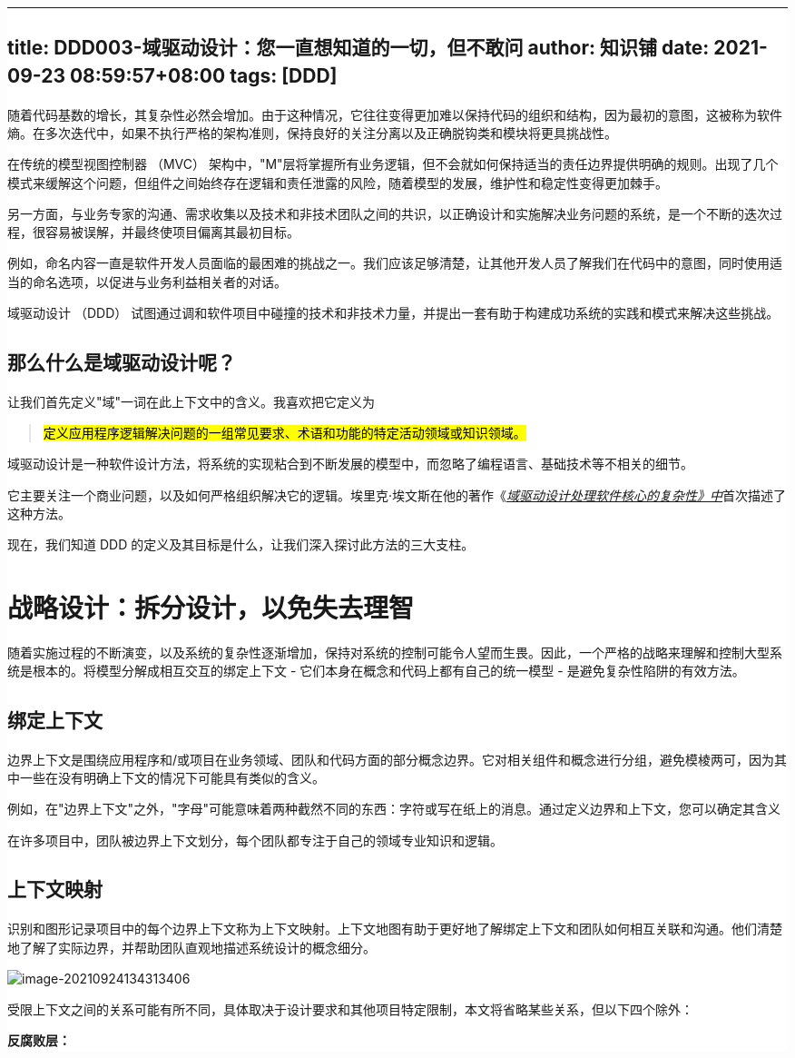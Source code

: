 
---
title: DDD003-域驱动设计：您一直想知道的一切，但不敢问
author: 知识铺
date: 2021-09-23 08:59:57+08:00
tags: [DDD]
---
随着代码基数的增长，其复杂性必然会增加。由于这种情况，它往往变得更加难以保持代码的组织和结构，因为最初的意图，这被称为软件熵。在多次迭代中，如果不执行严格的架构准则，保持良好的关注分离以及正确脱钩类和模块将更具挑战性。

在传统的模型视图控制器 （MVC） 架构中，"M"层将掌握所有业务逻辑，但不会就如何保持适当的责任边界提供明确的规则。出现了几个模式来缓解这个问题，但组件之间始终存在逻辑和责任泄露的风险，随着模型的发展，维护性和稳定性变得更加棘手。

另一方面，与业务专家的沟通、需求收集以及技术和非技术团队之间的共识，以正确设计和实施解决业务问题的系统，是一个不断的迭次过程，很容易被误解，并最终使项目偏离其最初目标。

例如，命名内容一直是软件开发人员面临的最困难的挑战之一。我们应该足够清楚，让其他开发人员了解我们在代码中的意图，同时使用适当的命名选项，以促进与业务利益相关者的对话。

域驱动设计 （DDD） 试图通过调和软件项目中碰撞的技术和非技术力量，并提出一套有助于构建成功系统的实践和模式来解决这些挑战。

## 那么什么是域驱动设计呢？

让我们首先定义"域"一词在此上下文中的含义。我喜欢把它定义为

> <mark class="vx vy nd">定义应用程序逻辑解决问题的一组常见要求、术语和功能的特定活动领域或知识领域。</mark>

域驱动设计是一种软件设计方法，将系统的实现粘合到不断发展的模型中，而忽略了编程语言、基础技术等不相关的细节。

它主要关注一个商业问题，以及如何严格组织解决它的逻辑。埃里克·埃文斯在他的著作《[_域驱动设计处理软件核心的复杂性》中_](https://zshipu.com/t?url=https://www.goodreads.com/book/show/179133.Domain_Driven_Design)首次描述了这种方法。

现在，我们知道 DDD 的定义及其目标是什么，让我们深入探讨此方法的三大支柱。

# 战略设计：拆分设计，以免失去理智

随着实施过程的不断演变，以及系统的复杂性逐渐增加，保持对系统的控制可能令人望而生畏。因此，一个严格的战略来理解和控制大型系统是根本的。将模型分解成相互交互的绑定上下文 - 它们本身在概念和代码上都有自己的统一模型 - 是避免复杂性陷阱的有效方法。

## 绑定上下文

边界上下文是围绕应用程序和/或项目在业务领域、团队和代码方面的部分概念边界。它对相关组件和概念进行分组，避免模棱两可，因为其中一些在没有明确上下文的情况下可能具有类似的含义。

例如，在"边界上下文"之外，"字母"可能意味着两种截然不同的东西：字符或写在纸上的消息。通过定义边界和上下文，您可以确定其含义

在许多项目中，团队被边界上下文划分，每个团队都专注于自己的领域专业知识和逻辑。

## 上下文映射

识别和图形记录项目中的每个边界上下文称为上下文映射。上下文地图有助于更好地了解绑定上下文和团队如何相互关联和沟通。他们清楚地了解了实际边界，并帮助团队直观地描述系统设计的概念细分。

![image-20210924134313406](https://cdn.jsdelivr.net/gh/zshipu/images/image-20210924134313406.png)



受限上下文之间的关系可能有所不同，具体取决于设计要求和其他项目特定限制，本文将省略某些关系，但以下四个除外：

**反腐败层：**
